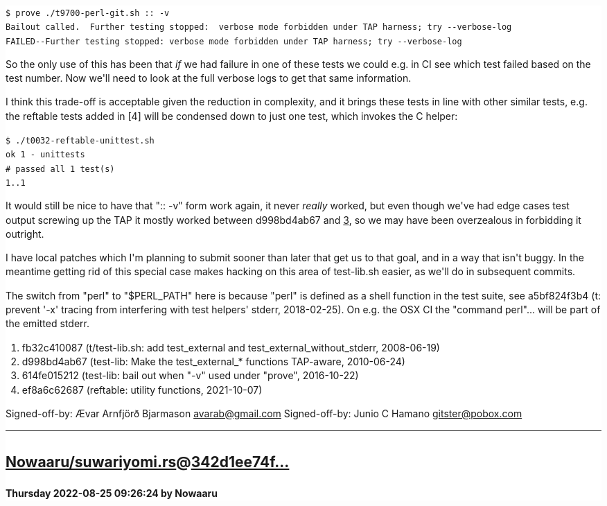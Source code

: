 	$ prove ./t9700-perl-git.sh :: -v
	Bailout called.  Further testing stopped:  verbose mode forbidden under TAP harness; try --verbose-log
	FAILED--Further testing stopped: verbose mode forbidden under TAP harness; try --verbose-log

So the only use of this has been that *if* we had failure in one of
these tests we could e.g. in CI see which test failed based on the
test number. Now we'll need to look at the full verbose logs to get
that same information.

I think this trade-off is acceptable given the reduction in
complexity, and it brings these tests in line with other similar
tests, e.g. the reftable tests added in [4] will be condensed down to
just one test, which invokes the C helper:

	$ ./t0032-reftable-unittest.sh
	ok 1 - unittests
	# passed all 1 test(s)
	1..1

It would still be nice to have that ":: -v" form work again, it
never *really* worked, but even though we've had edge cases test
output screwing up the TAP it mostly worked between d998bd4ab67 and
[3], so we may have been overzealous in forbidding it outright.

I have local patches which I'm planning to submit sooner than later
that get us to that goal, and in a way that isn't buggy. In the
meantime getting rid of this special case makes hacking on this area
of test-lib.sh easier, as we'll do in subsequent commits.

The switch from "perl" to "$PERL_PATH" here is because "perl" is
defined as a shell function in the test suite, see a5bf824f3b4 (t:
prevent '-x' tracing from interfering with test helpers' stderr,
2018-02-25). On e.g. the OSX CI the "command perl"... will be part of
the emitted stderr.

1. fb32c410087 (t/test-lib.sh: add test_external and
   test_external_without_stderr, 2008-06-19)
2. d998bd4ab67 (test-lib: Make the test_external_* functions
   TAP-aware, 2010-06-24)
3. 614fe015212 (test-lib: bail out when "-v" used under
   "prove", 2016-10-22)
4. ef8a6c62687 (reftable: utility functions, 2021-10-07)

Signed-off-by: Ævar Arnfjörð Bjarmason <avarab@gmail.com>
Signed-off-by: Junio C Hamano <gitster@pobox.com>

---
## [Nowaaru/suwariyomi.rs](https://github.com/Nowaaru/suwariyomi.rs)@[342d1ee74f...](https://github.com/Nowaaru/suwariyomi.rs/commit/342d1ee74f7db42335c149934d9b9533735b3a54)
#### Thursday 2022-08-25 09:26:24 by Nowaaru


[1]: https://github.com/tremor-rs/tremor-runtime/pull/1538
[2]: https://github.com/tremor-rs/tremor-runtime/pull/1538#discussion_r904836976
[3]: https://rust-lang.github.io/rust-clippy/master/index.html#self_named_module_files